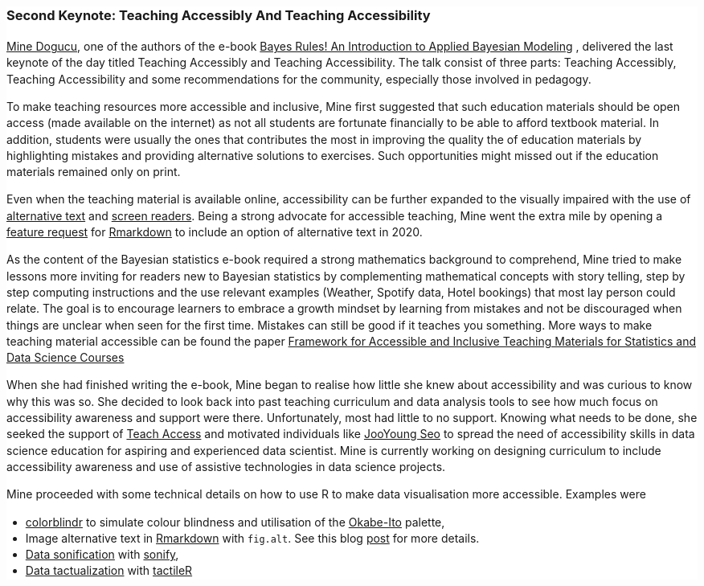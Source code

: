 ### Second Keynote: Teaching Accessibly And Teaching Accessibility

[Mine Dogucu](https://twitter.com/MineDogucu), one of the authors of the e-book [Bayes Rules! An Introduction to Applied Bayesian Modeling](https://www.bayesrulesbook.com/) , delivered the last keynote of the day titled Teaching Accessibly and Teaching Accessibility. The talk consist of three parts: Teaching Accessibly, Teaching Accessibility and some recommendations for the community, especially those involved in pedagogy.

To make teaching resources more accessible and inclusive, Mine first suggested that such education materials should be open access (made available on the internet) as not all students are fortunate financially to be able to afford textbook material. In addition, students were usually the ones that contributes the most in improving the quality the of education materials by highlighting mistakes and providing alternative solutions to exercises. Such opportunities might missed out if the education materials remained only on print.

Even when the teaching material is available online, accessibility can be further expanded to the visually impaired with the use of [alternative text](https://www.med.unc.edu/webguide/accessibility/alt-text/) and [screen readers](https://www.nomensa.com/blog/what-screen-reader). Being a strong advocate for accessible teaching, Mine went the extra mile by opening a [feature request](https://github.com/rstudio/rmarkdown/issues/1867) for [Rmarkdown](https://rmarkdown.rstudio.com/) to include an option of alternative text in 2020.

As the content of the Bayesian statistics e-book required a strong mathematics background to comprehend, Mine tried to make lessons more inviting for readers new to Bayesian statistics by complementing mathematical concepts with story telling, step by step computing instructions and the use relevant examples (Weather, Spotify data, Hotel bookings) that most lay person could relate. The goal is to encourage learners to embrace a growth mindset by learning from mistakes and not be discouraged when things are unclear when seen for the first time. Mistakes can still be good if it teaches you something. More ways to make teaching material accessible can be found the paper [Framework for Accessible and Inclusive Teaching Materials for Statistics and Data Science Courses](https://arxiv.org/abs/2110.06355)

When she had finished writing the e-book, Mine began to realise how little she knew about accessibility and was curious to know why this was so. She decided to look back into past teaching curriculum and data analysis tools to see how much focus on accessibility awareness and support were there. Unfortunately, most had little to no support. Knowing what needs to be done, she seeked the support of [Teach Access](https://teachaccess.org/) and motivated individuals like [JooYoung Seo](https://twitter.com/seo_jooyoung) to spread the need of accessibility skills in data science education for aspiring and experienced data scientist. Mine is currently working on designing curriculum to include accessibility awareness and use of assistive technologies in data science projects.

Mine proceeded with some technical details on how to use R to make data visualisation more accessible. Examples were

-   [colorblindr](https://github.com/clauswilke/colorblindr) to simulate colour blindness and utilisation of the [Okabe-Ito](https://jfly.uni-koeln.de/color/) palette,
-   Image alternative text in [Rmarkdown](https://rmarkdown.rstudio.com/) with `fig.alt`. See this blog [post](https://www.rstudio.com/blog/knitr-fig-alt/) for more details.
-   [Data sonification](https://www.youtube.com/watch?v=1VS9Od9qM1k&ab_channel=ChandraX-rayObservatory) with [sonify](https://cran.r-project.org/web/packages/sonify/index.html),
-   [Data tactualization](https://www.youtube.com/watch?v=ClI555l4Z1M&ab_channel=JooYoungSeo) with [tactileR](https://github.com/jooyoungseo/tactileR)

